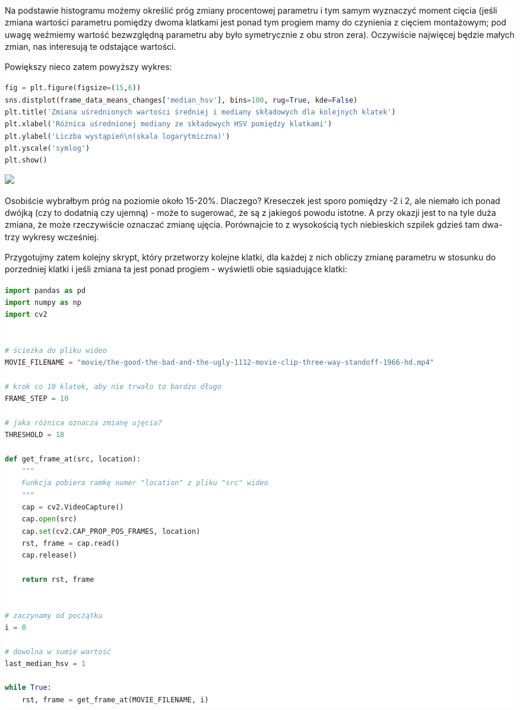 Na podstawie histogramu możemy określić próg zmiany procentowej parametru i tym samym wyznaczyć moment cięcia (jeśli zmiana wartości parametru pomiędzy dwoma klatkami jest ponad tym progiem mamy do czynienia z cięciem montażowym; pod uwagę weźmiemy wartość bezwzględną parametru aby było symetrycznie z obu stron zera). Oczywiście najwięcej będzie małych zmian, nas interesują te odstające wartości.

Powiększy nieco zatem powyższy wykres:

````python
fig = plt.figure(figsize=(15,6))
sns.distplot(frame_data_means_changes['median_hsv'], bins=100, rug=True, kde=False)
plt.title('Zmiana uśrednionych wartości średniej i mediany składowych dla kolejnych klatek')
plt.xlabel('Różnica uśrednionej mediany ze składowych HSV pomiędzy klatkami')
plt.ylabel('Liczba wystąpień\n(skala logarytmiczna)')
plt.yscale('symlog')
plt.show()
````

![](pictures/frame_detect_11.png)

Osobiście wybrałbym próg na poziomie około 15-20%. Dlaczego? Kreseczek jest sporo pomiędzy -2 i 2, ale niemało ich ponad dwójką (czy to dodatnią czy ujemną) - może to sugerować, że są z jakiegoś powodu istotne. A przy okazji jest to na tyle duża zmiana, że może rzeczywiście oznaczać zmianę ujęcia. Porównajcie to z wysokością tych niebieskich szpilek gdzieś tam dwa-trzy wykresy wcześniej.


Przygotujmy zatem kolejny skrypt, który przetworzy kolejne klatki, dla każdej z nich obliczy zmianę parametru w stosunku do porzedniej klatki i jeśli zmiana ta jest ponad progiem - wyświetli obie sąsiadujące klatki:

````python
import pandas as pd
import numpy as np
import cv2


# ścieżka do pliku wideo
MOVIE_FILENAME = "movie/the-good-the-bad-and-the-ugly-1112-movie-clip-three-way-standoff-1966-hd.mp4"

# krok co 10 klatek, aby nie trwało to bardzo długo
FRAME_STEP = 10

# jaka różnica oznacza zmianę ujęcia?
THRESHOLD = 18

def get_frame_at(src, location):
    """
    Funkcja pobiera ramkę numer "location" z pliku "src" wideo 
    """
    cap = cv2.VideoCapture()
    cap.open(src)
    cap.set(cv2.CAP_PROP_POS_FRAMES, location)
    rst, frame = cap.read()
    cap.release()
    
    return rst, frame


# zaczynamy od początku
i = 0

# dowolna w sumie wartość
last_median_hsv = 1

while True:
    rst, frame = get_frame_at(MOVIE_FILENAME, i)

````